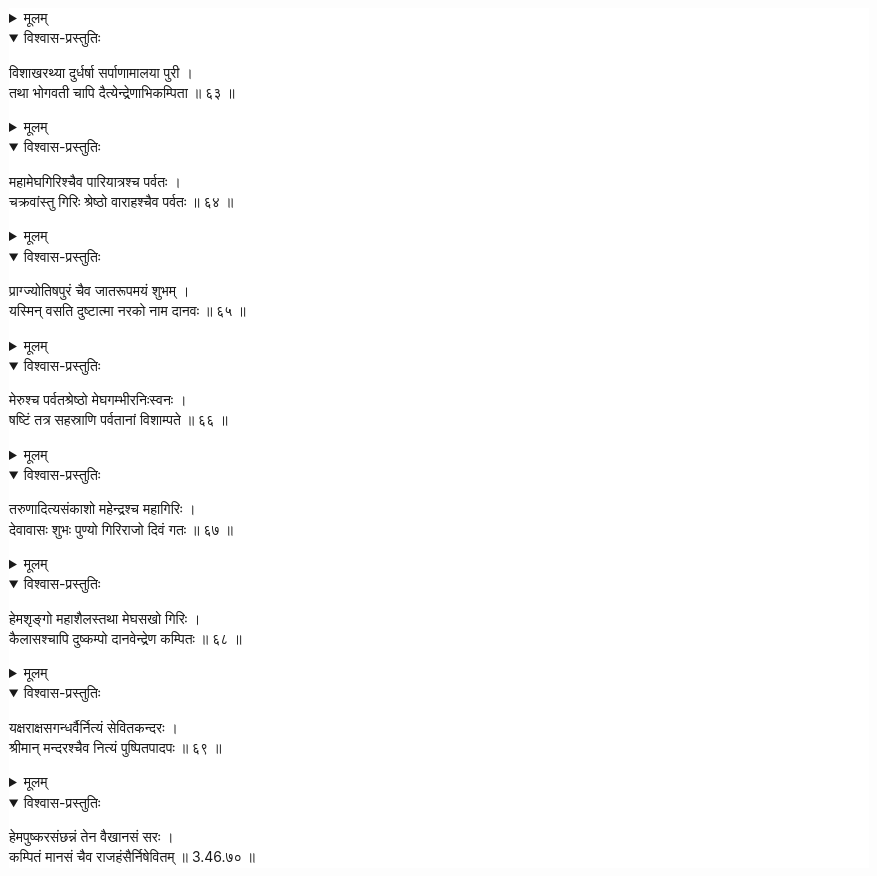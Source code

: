 <details><summary>मूलम्</summary></details>

<details open><summary>विश्वास-प्रस्तुतिः</summary>

विशाखरथ्या दुर्धर्षा सर्पाणामालया पुरी ।  
तथा भोगवती चापि दैत्येन्द्रेणाभिकम्पिता ॥ ६३ ॥
</details>

<details><summary>मूलम्</summary></details>

<details open><summary>विश्वास-प्रस्तुतिः</summary>

महामेघगिरिश्चैव पारियात्रश्च पर्वतः ।  
चक्रवांस्तु गिरिः श्रेष्ठो वाराहश्चैव पर्वतः ॥ ६४ ॥
</details>

<details><summary>मूलम्</summary></details>

<details open><summary>विश्वास-प्रस्तुतिः</summary>

प्राग्ज्योतिषपुरं चैव जातरूपमयं शुभम् ।  
यस्मिन् वसति दुष्टात्मा नरको नाम दानवः ॥ ६५ ॥
</details>

<details><summary>मूलम्</summary></details>

<details open><summary>विश्वास-प्रस्तुतिः</summary>

मेरुश्च पर्वतश्रेष्ठो मेघगम्भीरनिःस्वनः ।  
षष्टिं तत्र सहस्राणि पर्वतानां विशाम्पते ॥ ६६ ॥
</details>

<details><summary>मूलम्</summary></details>

<details open><summary>विश्वास-प्रस्तुतिः</summary>

तरुणादित्यसंकाशो महेन्द्रश्च महागिरिः ।  
देवावासः शुभः पुण्यो गिरिराजो दिवं गतः ॥ ६७ ॥
</details>

<details><summary>मूलम्</summary></details>

<details open><summary>विश्वास-प्रस्तुतिः</summary>

हेमशृङ्गो महाशैलस्तथा मेघसखो गिरिः ।  
कैलासश्चापि दुष्कम्पो दानवेन्द्रेण कम्पितः ॥ ६८ ॥
</details>

<details><summary>मूलम्</summary></details>

<details open><summary>विश्वास-प्रस्तुतिः</summary>

यक्षराक्षसगन्धर्वैर्नित्यं सेवितकन्दरः ।  
श्रीमान् मन्दरश्चैव नित्यं पुष्पितपादपः ॥ ६९ ॥
</details>

<details><summary>मूलम्</summary></details>

<details open><summary>विश्वास-प्रस्तुतिः</summary>

हेमपुष्करसंछन्नं तेन वैखानसं सरः ।  
कम्पितं मानसं चैव राजहंसैर्निषेवितम् ॥ 3.46.७० ॥
</details>
